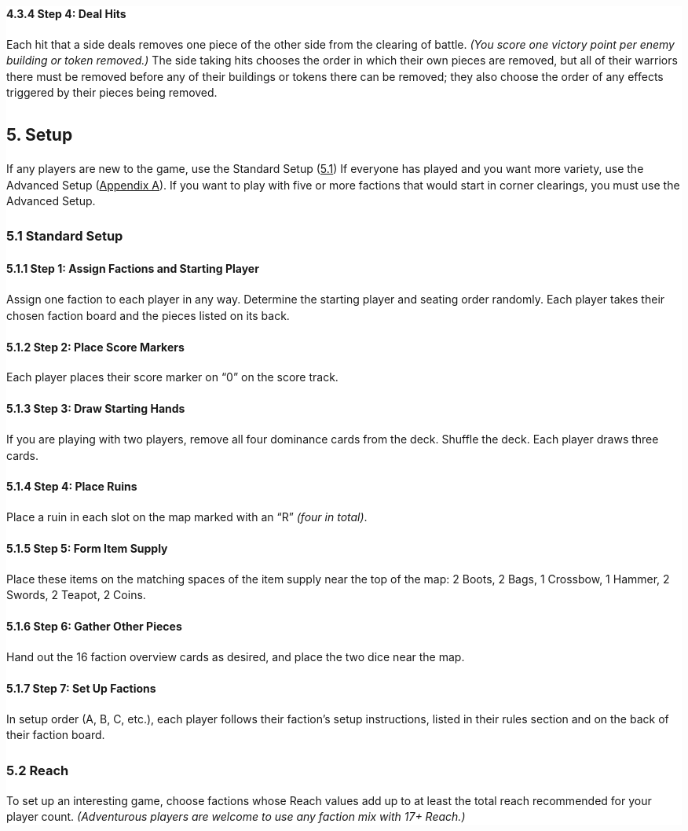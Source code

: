 #### 4.3.4 Step 4: Deal Hits

Each hit that a side deals removes one piece of the other side from the clearing of battle. *(You score one victory point per enemy building or token removed.)* The side taking hits chooses the order in which their own pieces are removed, but all of their warriors there must be removed before any of their buildings or tokens there can be removed; they also choose the order of any effects triggered by their pieces being removed.

## 5. Setup

If any players are new to the game, use the Standard Setup ([5.1](#51-standard-setup)) If everyone has played and you want more variety, use the Advanced Setup ([Appendix A](#a-advanced-setup)). If you want to play with five or more factions that would start in corner clearings, you must use the Advanced Setup.

### 5.1 Standard Setup

#### 5.1.1 Step 1: Assign Factions and Starting Player

Assign one faction to each player in any way. Determine the starting player and seating order randomly. Each player takes their chosen faction board and the pieces listed on its back.

#### 5.1.2 Step 2: Place Score Markers

Each player places their score marker on “0” on the score track.

#### 5.1.3 Step 3: Draw Starting Hands

If you are playing with two players, remove all four dominance cards from the deck. Shuffle the deck. Each player draws three cards.

#### 5.1.4 Step 4: Place Ruins

Place a ruin in each slot on the map marked with an “R” *(four in total)*.

#### 5.1.5 Step 5: Form Item Supply

Place these items on the matching spaces of the item supply near the top of the map: 2 Boots, 2 Bags, 1 Crossbow, 1 Hammer, 2 Swords, 2 Teapot, 2 Coins.

#### 5.1.6 Step 6: Gather Other Pieces

Hand out the 16 faction overview cards as desired, and place the two dice near the map.

#### 5.1.7 Step 7: Set Up Factions

In setup order (A, B, C, etc.), each player follows their faction’s setup instructions, listed in their rules section and on the back of their faction board.

### 5.2 Reach

To set up an interesting game, choose factions whose Reach values add up to at least the total reach recommended for your player count. *(Adventurous players are welcome to use any faction mix with 17+ Reach.)*
